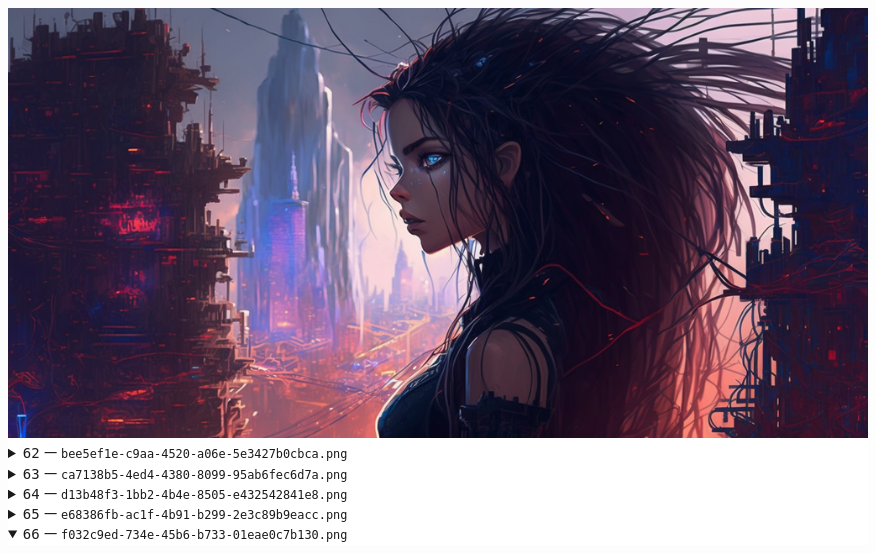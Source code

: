   <img src="https://raw.githubusercontent.com/metaory/midjourney/master/assets/metaory_cyberpunk_city_extremely_detailed_cyberpunk_tower_above_bcee7a89-73cd-415f-973d-26eb4f78742d.png" alt="assets/metaory_cyberpunk_city_extremely_detailed_cyberpunk_tower_above_bcee7a89-73cd-415f-973d-26eb4f78742d.png">
</details>

<details ><summary>
    <kbd>62</kbd> 𑁋 <code>bee5ef1e-c9aa-4520-a06e-5e3427b0cbca.png</code>
  </summary></details>

<details ><summary>
    <kbd>63</kbd> 𑁋 <code>ca7138b5-4ed4-4380-8099-95ab6fec6d7a.png</code>
  </summary></details>

<details ><summary>
    <kbd>64</kbd> 𑁋 <code>d13b48f3-1bb2-4b4e-8505-e432542841e8.png</code>
  </summary></details>

<details ><summary>
    <kbd>65</kbd> 𑁋 <code>e68386fb-ac1f-4b91-b299-2e3c89b9eacc.png</code>
  </summary></details>

<details open>
  <summary>
    <kbd>66</kbd> 𑁋 <code>f032c9ed-734e-45b6-b733-01eae0c7b130.png</code>
  </summary>